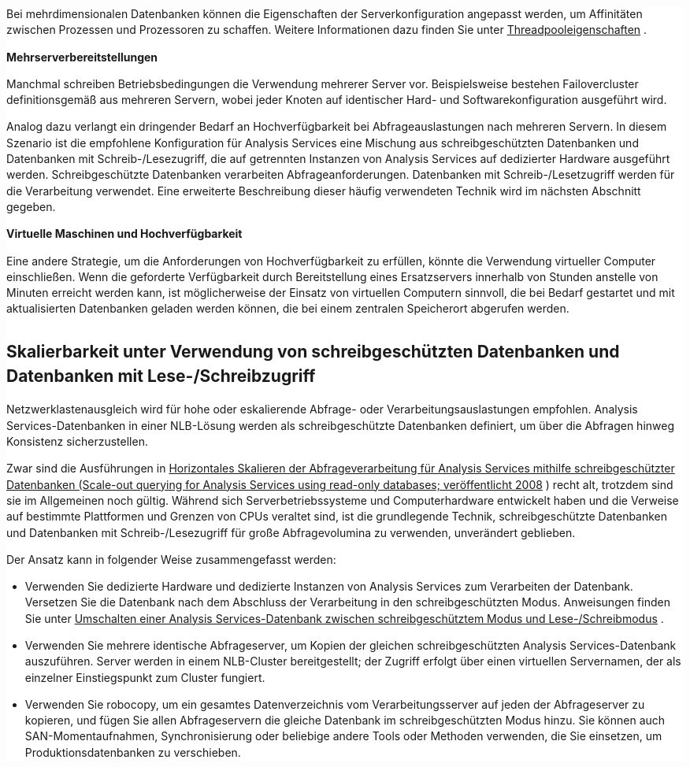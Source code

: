  Bei mehrdimensionalen Datenbanken können die Eigenschaften der Serverkonfiguration angepasst werden, um Affinitäten zwischen Prozessen und Prozessoren zu schaffen. Weitere Informationen dazu finden Sie unter [Threadpooleigenschaften](../../analysis-services/server-properties/thread-pool-properties.md) .  
  
 **Mehrserverbereitstellungen**  
  
 Manchmal schreiben Betriebsbedingungen die Verwendung mehrerer Server vor. Beispielsweise bestehen Failovercluster definitionsgemäß aus mehreren Servern, wobei jeder Knoten auf identischer Hard- und Softwarekonfiguration ausgeführt wird.  
  
 Analog dazu verlangt ein dringender Bedarf an Hochverfügbarkeit bei Abfrageauslastungen nach mehreren Servern. In diesem Szenario ist die empfohlene Konfiguration für Analysis Services eine Mischung aus schreibgeschützten Datenbanken und Datenbanken mit Schreib-/Lesezugriff, die auf getrennten Instanzen von Analysis Services auf dedizierter Hardware ausgeführt werden. Schreibgeschützte Datenbanken verarbeiten Abfrageanforderungen. Datenbanken mit Schreib-/Lesetzugriff werden für die Verarbeitung verwendet. Eine erweiterte Beschreibung dieser häufig verwendeten Technik wird im nächsten Abschnitt gegeben.  
  
 **Virtuelle Maschinen und Hochverfügbarkeit**  
  
 Eine andere Strategie, um die Anforderungen von Hochverfügbarkeit zu erfüllen, könnte die Verwendung virtueller Computer einschließen. Wenn die geforderte Verfügbarkeit durch Bereitstellung eines Ersatzservers innerhalb von Stunden anstelle von Minuten erreicht werden kann, ist möglicherweise der Einsatz von virtuellen Computern sinnvoll, die bei Bedarf gestartet und mit aktualisierten Datenbanken geladen werden können, die bei einem zentralen Speicherort abgerufen werden.  
  
## <a name="scalability-using-read-only-and-read-write-databases"></a>Skalierbarkeit unter Verwendung von schreibgeschützten Datenbanken und Datenbanken mit Lese-/Schreibzugriff  
 Netzwerklastenausgleich wird für hohe oder eskalierende Abfrage- oder Verarbeitungsauslastungen empfohlen. Analysis Services-Datenbanken in einer NLB-Lösung werden als schreibgeschützte Datenbanken definiert, um über die Abfragen hinweg Konsistenz sicherzustellen.  
  
 Zwar sind die Ausführungen in [Horizontales Skalieren der Abfrageverarbeitung für Analysis Services mithilfe schreibgeschützter Datenbanken (Scale-out querying for Analysis Services using read-only databases; veröffentlicht 2008](https://technet.microsoft.com/library/ff795582\(v=sql.100\).aspx) ) recht alt, trotzdem sind sie im Allgemeinen noch gültig. Während sich Serverbetriebssysteme und Computerhardware entwickelt haben und die Verweise auf bestimmte Plattformen und Grenzen von CPUs veraltet sind, ist die grundlegende Technik, schreibgeschützte Datenbanken und Datenbanken mit Schreib-/Lesezugriff für große Abfragevolumina zu verwenden, unverändert geblieben.  
  
 Der Ansatz kann in folgender Weise zusammengefasst werden:  
  
-   Verwenden Sie dedizierte Hardware und dedizierte Instanzen von Analysis Services zum Verarbeiten der Datenbank. Versetzen Sie die Datenbank nach dem Abschluss der Verarbeitung in den schreibgeschützten Modus. Anweisungen finden Sie unter [Umschalten einer Analysis Services-Datenbank zwischen schreibgeschütztem Modus und Lese-/Schreibmodus](../../analysis-services/multidimensional-models/switch-an-analysis-services-database-between-readonly-and-readwrite-modes.md) .  
  
-   Verwenden Sie mehrere identische Abfrageserver, um Kopien der gleichen schreibgeschützten Analysis Services-Datenbank auszuführen. Server werden in einem NLB-Cluster bereitgestellt; der Zugriff erfolgt über einen virtuellen Servernamen, der als einzelner Einstiegspunkt zum Cluster fungiert.  
  
-   Verwenden Sie robocopy, um ein gesamtes Datenverzeichnis vom Verarbeitungsserver auf jeden der Abfrageserver zu kopieren, und fügen Sie allen Abfrageservern die gleiche Datenbank im schreibgeschützten Modus hinzu. Sie können auch SAN-Momentaufnahmen, Synchronisierung oder beliebige andere Tools oder Methoden verwenden, die Sie einsetzen, um Produktionsdatenbanken zu verschieben.  
  